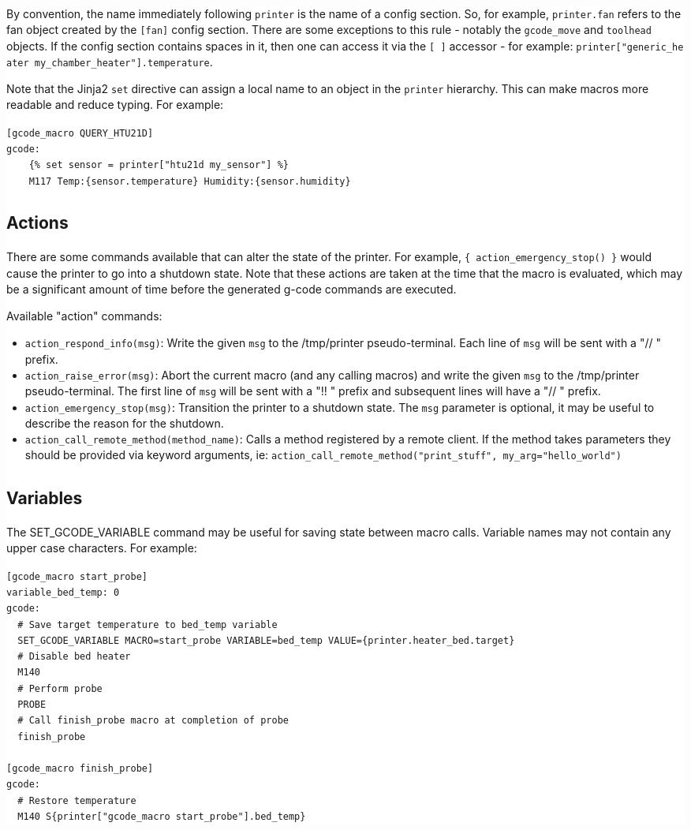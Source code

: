 By convention, the name immediately following `printer` is the name of
a config section. So, for example, `printer.fan` refers to the fan
object created by the `[fan]` config section. There are some
exceptions to this rule - notably the `gcode_move` and `toolhead`
objects. If the config section contains spaces in it, then one can
access it via the `[ ]` accessor - for example:
`printer["generic_heater my_chamber_heater"].temperature`.

Note that the Jinja2 `set` directive can assign a local name to an
object in the `printer` hierarchy. This can make macros more readable
and reduce typing. For example:
```
[gcode_macro QUERY_HTU21D]
gcode:
    {% set sensor = printer["htu21d my_sensor"] %}
    M117 Temp:{sensor.temperature} Humidity:{sensor.humidity}
```

## Actions

There are some commands available that can alter the state of the
printer. For example, `{ action_emergency_stop() }` would cause the
printer to go into a shutdown state. Note that these actions are taken
at the time that the macro is evaluated, which may be a significant
amount of time before the generated g-code commands are executed.

Available "action" commands:
- `action_respond_info(msg)`: Write the given `msg` to the
  /tmp/printer pseudo-terminal. Each line of `msg` will be sent with a
  "// " prefix.
- `action_raise_error(msg)`: Abort the current macro (and any calling
  macros) and write the given `msg` to the /tmp/printer
  pseudo-terminal. The first line of `msg` will be sent with a "!! "
  prefix and subsequent lines will have a "// " prefix.
- `action_emergency_stop(msg)`: Transition the printer to a shutdown
  state. The `msg` parameter is optional, it may be useful to describe
  the reason for the shutdown.
- `action_call_remote_method(method_name)`: Calls a method registered
  by a remote client.  If the method takes parameters they should
  be provided via keyword arguments, ie:
  `action_call_remote_method("print_stuff", my_arg="hello_world")`

## Variables

The SET_GCODE_VARIABLE command may be useful for saving state between
macro calls. Variable names may not contain any upper case characters.
For example:

```
[gcode_macro start_probe]
variable_bed_temp: 0
gcode:
  # Save target temperature to bed_temp variable
  SET_GCODE_VARIABLE MACRO=start_probe VARIABLE=bed_temp VALUE={printer.heater_bed.target}
  # Disable bed heater
  M140
  # Perform probe
  PROBE
  # Call finish_probe macro at completion of probe
  finish_probe

[gcode_macro finish_probe]
gcode:
  # Restore temperature
  M140 S{printer["gcode_macro start_probe"].bed_temp}
```